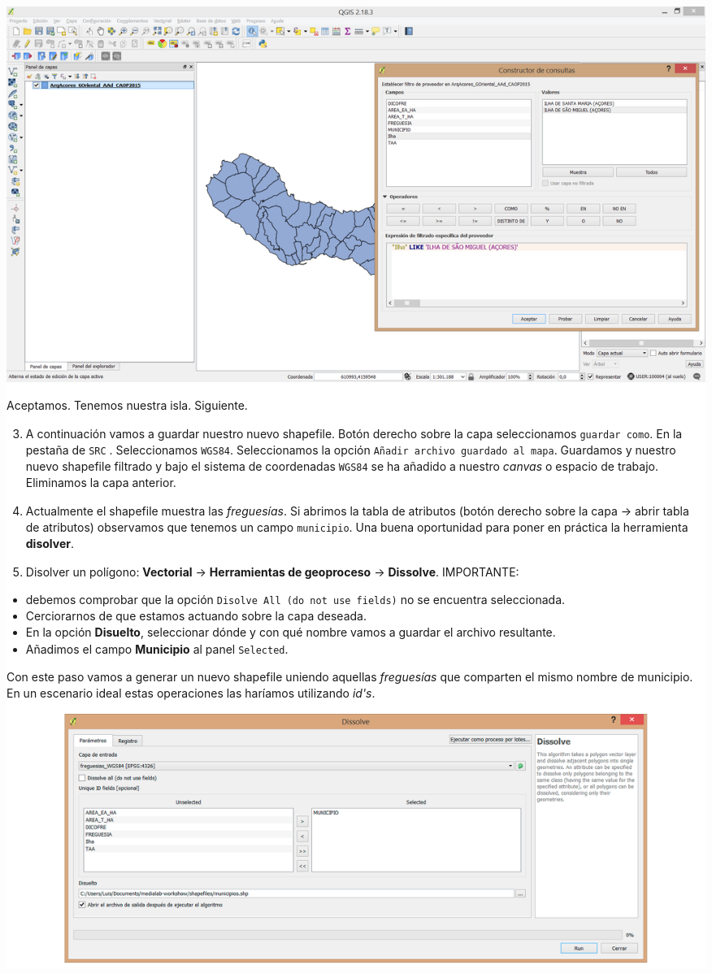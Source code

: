  ![dissolve](img/filter.png)

 Aceptamos. Tenemos nuestra isla. Siguiente.

3. A continuación vamos a guardar nuestro nuevo shapefile. Botón derecho sobre la capa seleccionamos `guardar como`. En la pestaña de `SRC` . Seleccionamos `WGS84`. Seleccionamos la opción `Añadir archivo guardado al mapa`. Guardamos y nuestro nuevo shapefile filtrado y bajo el sistema de coordenadas `WGS84` se ha añadido a nuestro _canvas_ o espacio de trabajo. Eliminamos la capa anterior.   

4. Actualmente el shapefile muestra las _freguesías_. Si abrimos la tabla de atributos (botón derecho sobre la capa → abrir tabla de atributos) observamos que tenemos un campo `municipio`. Una buena oportunidad para poner en práctica la herramienta **disolver**.

5. Disolver un polígono: **Vectorial** → **Herramientas de geoproceso** → **Dissolve**. IMPORTANTE:
 - debemos comprobar que la opción `Disolve All (do not use fields)` no se encuentra seleccionada.
 - Cerciorarnos de que estamos actuando sobre la capa deseada.
 - En la opción **Disuelto**, seleccionar dónde y con qué nombre vamos a guardar el archivo resultante.
 - Añadimos el campo **Municipio** al panel `Selected`.

 Con este paso vamos a generar un nuevo shapefile uniendo aquellas _freguesías_ que comparten el mismo nombre de municipio. En un escenario ideal estas operaciones las haríamos utilizando _id's_.  

 ![dissolve](img/dissolve.png)
